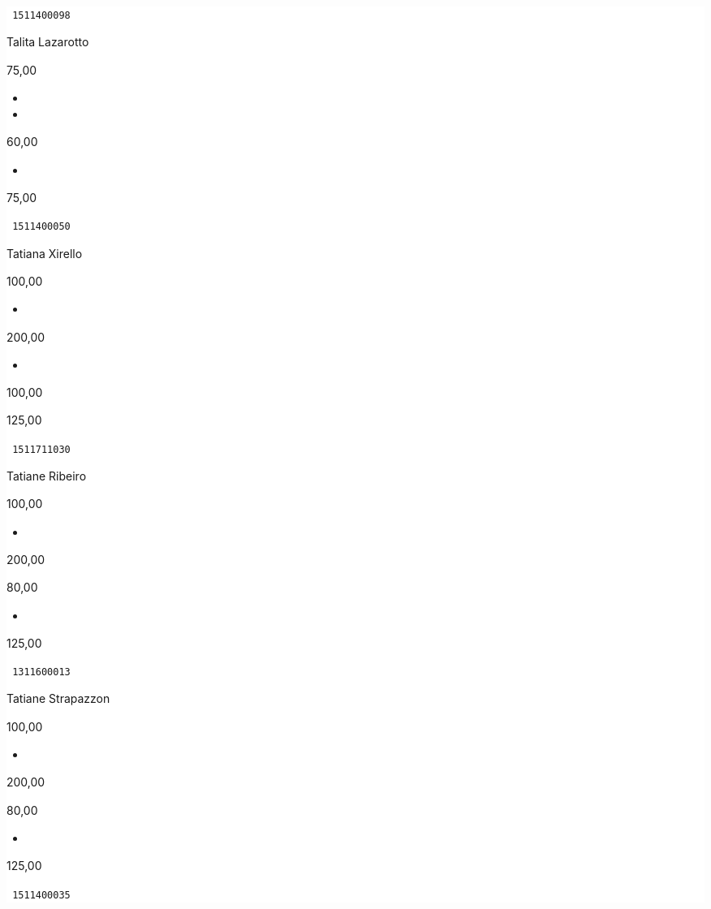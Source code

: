      1511400098

   Talita Lazarotto

   75,00

   -

   -

   60,00

   -

   75,00

     1511400050

   Tatiana Xirello

   100,00

   -

   200,00

   -

   100,00

   125,00

     1511711030

   Tatiane Ribeiro

   100,00

   -

   200,00

   80,00

   -

   125,00

     1311600013

   Tatiane Strapazzon

   100,00

   -

   200,00

   80,00

   -

   125,00

     1511400035
